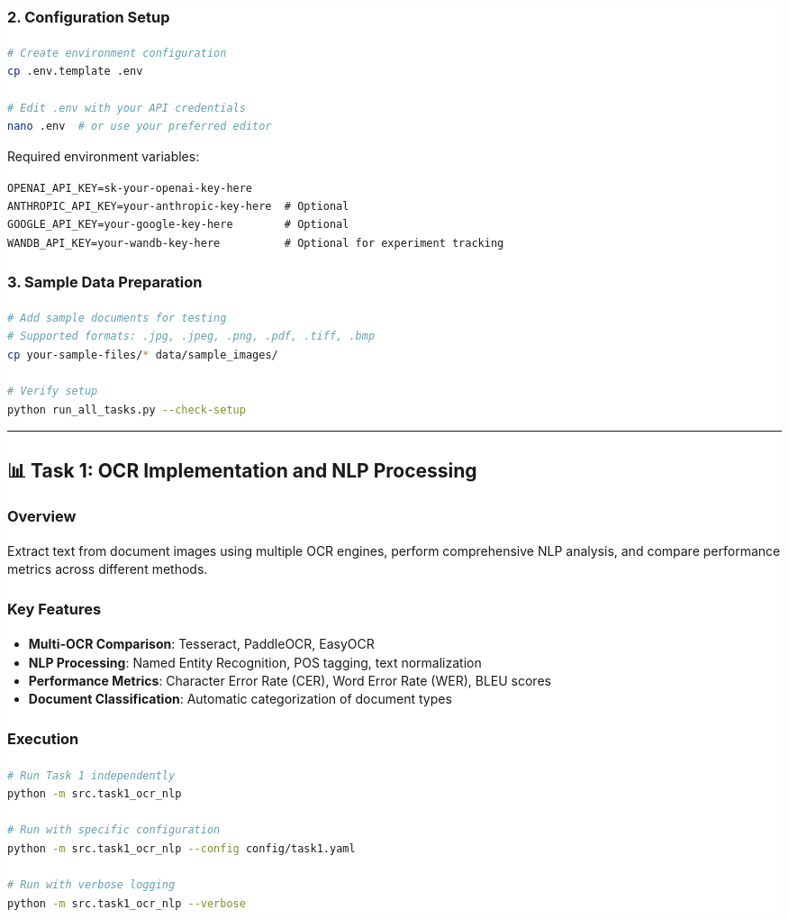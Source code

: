 ### 2. Configuration Setup

```bash
# Create environment configuration
cp .env.template .env

# Edit .env with your API credentials
nano .env  # or use your preferred editor
```

Required environment variables:
```env
OPENAI_API_KEY=sk-your-openai-key-here
ANTHROPIC_API_KEY=your-anthropic-key-here  # Optional
GOOGLE_API_KEY=your-google-key-here        # Optional
WANDB_API_KEY=your-wandb-key-here          # Optional for experiment tracking
```

### 3. Sample Data Preparation

```bash
# Add sample documents for testing
# Supported formats: .jpg, .jpeg, .png, .pdf, .tiff, .bmp
cp your-sample-files/* data/sample_images/

# Verify setup
python run_all_tasks.py --check-setup
```

---

## 📊 Task 1: OCR Implementation and NLP Processing

### Overview
Extract text from document images using multiple OCR engines, perform comprehensive NLP analysis, and compare performance metrics across different methods.

### Key Features
- **Multi-OCR Comparison**: Tesseract, PaddleOCR, EasyOCR
- **NLP Processing**: Named Entity Recognition, POS tagging, text normalization
- **Performance Metrics**: Character Error Rate (CER), Word Error Rate (WER), BLEU scores
- **Document Classification**: Automatic categorization of document types

### Execution

```bash
# Run Task 1 independently
python -m src.task1_ocr_nlp

# Run with specific configuration
python -m src.task1_ocr_nlp --config config/task1.yaml

# Run with verbose logging
python -m src.task1_ocr_nlp --verbose
```
